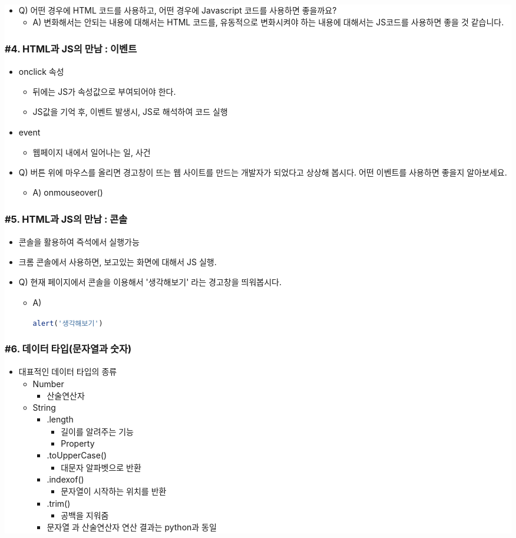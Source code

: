 

* Q)  어떤 경우에 HTML 코드를 사용하고, 어떤 경우에 Javascript 코드를 사용하면 좋을까요?
  * A) 변화해서는 안되는 내용에 대해서는 HTML 코드를, 유동적으로 변화시켜야 하는 내용에 대해서는 JS코드를 사용하면 좋을 것 같습니다.



### #4. HTML과 JS의 만남 : 이벤트



* onclick 속성

  * 뒤에는 JS가 속성값으로 부여되어야 한다.

  * JS값을 기억 후, 이벤트 발생시, JS로 해석하여 코드 실행

    

* event

  * 웹페이지 내에서 일어나는 일, 사건



* Q) 버튼 위에 마우스를 올리면 경고창이 뜨는 웹 사이트를 만드는 개발자가 되었다고 상상해 봅시다. 어떤 이벤트를 사용하면 좋을지 알아보세요.
  * A) onmouseover()



### #5. HTML과 JS의 만남 : 콘솔



* 콘솔을 활용하여 즉석에서 실행가능
* 크롬 콘솔에서 사용하면, 보고있는 화면에 대해서 JS 실행.



* Q) 현재 페이지에서 콘솔을 이용해서 '생각해보기' 라는 경고창을 띄워봅시다.

  * A)

    ```javascript
    alert('생각해보기')
    ```



### #6. 데이터 타입(문자열과 숫자)



* 대표적인 데이터 타입의 종류
  * Number
    * 산술연산자
  * String
    * .length
      * 길이를 알려주는 기능
      * Property
    * .toUpperCase()
      * 대문자 알파벳으로 반환
    * .indexof()
      * 문자열이 시작하는 위치를 반환
    * .trim()
      * 공백을 지워줌
    * 문자열 과 산술연산자 연산 결과는 python과 동일

